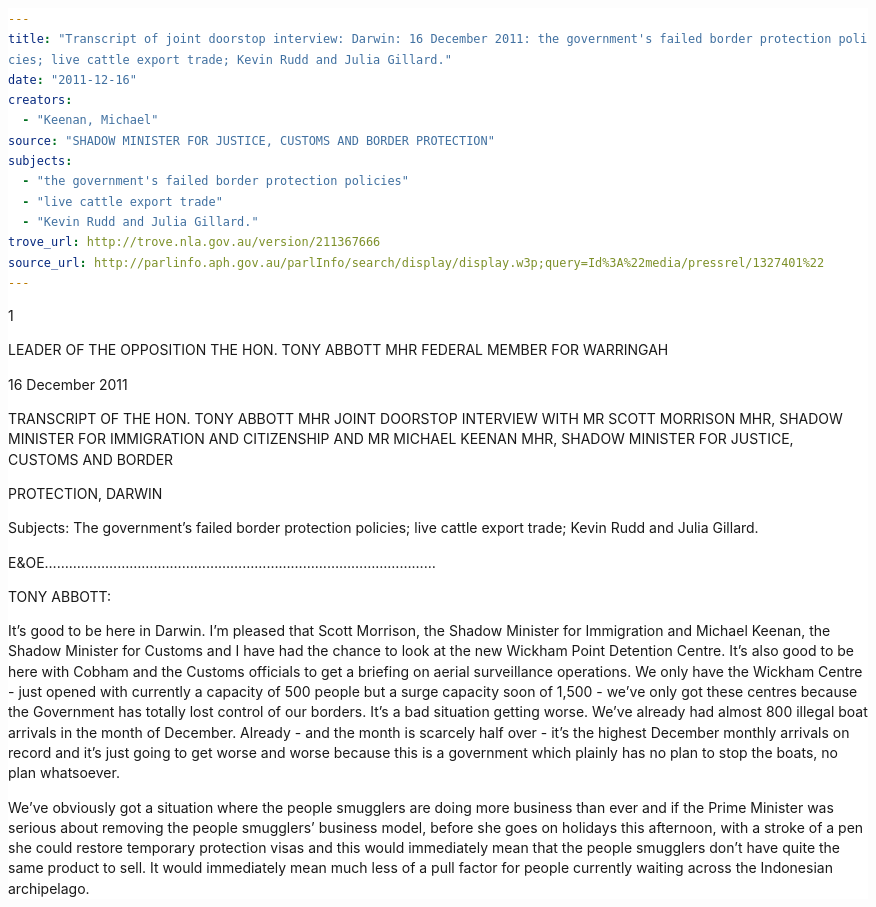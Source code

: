 ```yaml
---
title: "Transcript of joint doorstop interview: Darwin: 16 December 2011: the government's failed border protection policies; live cattle export trade; Kevin Rudd and Julia Gillard."
date: "2011-12-16"
creators:
  - "Keenan, Michael"
source: "SHADOW MINISTER FOR JUSTICE, CUSTOMS AND BORDER PROTECTION"
subjects:
  - "the government's failed border protection policies"
  - "live cattle export trade"
  - "Kevin Rudd and Julia Gillard."
trove_url: http://trove.nla.gov.au/version/211367666
source_url: http://parlinfo.aph.gov.au/parlInfo/search/display/display.w3p;query=Id%3A%22media/pressrel/1327401%22
---
```


 1 

 

 

 

 

 LEADER OF THE OPPOSITION  THE HON. TONY ABBOTT MHR  FEDERAL MEMBER FOR WARRINGAH   

 16 December 2011   

 TRANSCRIPT OF THE HON. TONY ABBOTT MHR   JOINT DOORSTOP INTERVIEW WITH MR SCOTT MORRISON MHR, SHADOW  MINISTER FOR IMMIGRATION AND CITIZENSHIP AND MR MICHAEL  KEENAN MHR, SHADOW MINISTER FOR JUSTICE, CUSTOMS AND BORDER 

 PROTECTION,  DARWIN 

 

 Subjects: The government’s failed border protection policies; live cattle export trade; Kevin Rudd and Julia  Gillard.    

 E&OE……………………….……………………………………………………………   

 TONY ABBOTT:   

 It’s good to be here in Darwin. I’m pleased that Scott Morrison, the Shadow Minister for Immigration and  Michael Keenan, the Shadow Minister for Customs and I have had the chance to look at the new Wickham  Point Detention Centre. It’s also good to be here with Cobham and the Customs officials to get a briefing on  aerial surveillance operations. We only have the Wickham Centre - just opened with currently a capacity of  500 people but a surge capacity soon of 1,500 - we’ve only got these centres because the Government has  totally lost control of our borders. It’s a bad situation getting worse. We’ve already had almost 800 illegal  boat arrivals in the month of December. Already - and the month is scarcely half over - it’s the highest  December monthly arrivals on record and it’s just going to get worse and worse because this is a  government which plainly has no plan to stop the boats, no plan whatsoever.    

 We’ve obviously got a situation where the people smugglers are doing more business than ever and if the  Prime Minister was serious about removing the people smugglers’ business model, before she goes on  holidays this afternoon, with a stroke of a pen she could restore temporary protection visas and this would  immediately mean that the people smugglers don’t have quite the same product to sell. It would immediately  mean much less of a pull factor for people currently waiting across the Indonesian archipelago.    
